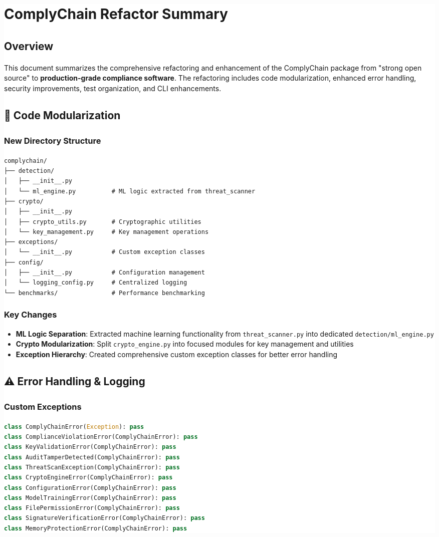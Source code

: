 # ComplyChain Refactor Summary

## Overview

This document summarizes the comprehensive refactoring and enhancement of the ComplyChain package from "strong open source" to **production-grade compliance software**. The refactoring includes code modularization, enhanced error handling, security improvements, test organization, and CLI enhancements.

## 🔁 Code Modularization

### New Directory Structure
```
complychain/
├── detection/
│   ├── __init__.py
│   └── ml_engine.py          # ML logic extracted from threat_scanner
├── crypto/
│   ├── __init__.py
│   ├── crypto_utils.py       # Cryptographic utilities
│   └── key_management.py     # Key management operations
├── exceptions/
│   └── __init__.py           # Custom exception classes
├── config/
│   ├── __init__.py           # Configuration management
│   └── logging_config.py     # Centralized logging
└── benchmarks/               # Performance benchmarking
```

### Key Changes
- **ML Logic Separation**: Extracted machine learning functionality from `threat_scanner.py` into dedicated `detection/ml_engine.py`
- **Crypto Modularization**: Split `crypto_engine.py` into focused modules for key management and utilities
- **Exception Hierarchy**: Created comprehensive custom exception classes for better error handling

## ⚠️ Error Handling & Logging

### Custom Exceptions
```python
class ComplyChainError(Exception): pass
class ComplianceViolationError(ComplyChainError): pass
class KeyValidationError(ComplyChainError): pass
class AuditTamperDetected(ComplyChainError): pass
class ThreatScanException(ComplyChainError): pass
class CryptoEngineError(ComplyChainError): pass
class ConfigurationError(ComplyChainError): pass
class ModelTrainingError(ComplyChainError): pass
class FilePermissionError(ComplyChainError): pass
class SignatureVerificationError(ComplyChainError): pass
class MemoryProtectionError(ComplyChainError): pass
```
